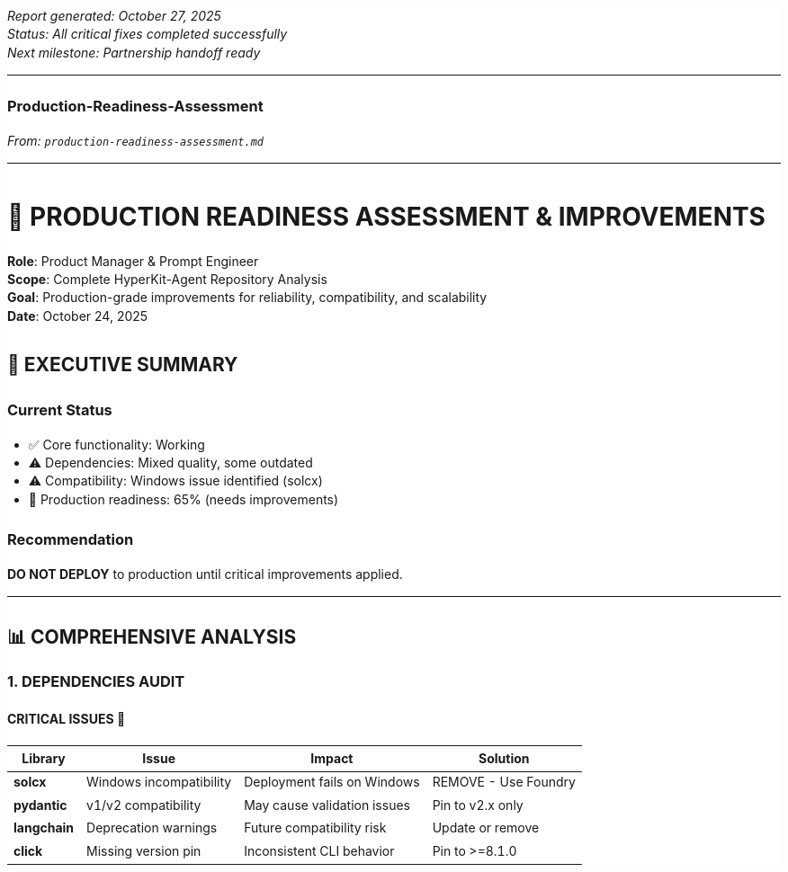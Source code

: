 
*Report generated: October 27, 2025*  
*Status: All critical fixes completed successfully*  
*Next milestone: Partnership handoff ready*


---


### Production-Readiness-Assessment

*From: `production-readiness-assessment.md`*

---

# 🏢 PRODUCTION READINESS ASSESSMENT & IMPROVEMENTS

**Role**: Product Manager & Prompt Engineer  
**Scope**: Complete HyperKit-Agent Repository Analysis  
**Goal**: Production-grade improvements for reliability, compatibility, and scalability  
**Date**: October 24, 2025


## 🎯 EXECUTIVE SUMMARY

### Current Status
- ✅ Core functionality: Working
- ⚠️ Dependencies: Mixed quality, some outdated
- ⚠️ Compatibility: Windows issue identified (solcx)
- 🔴 Production readiness: 65% (needs improvements)

### Recommendation
**DO NOT DEPLOY** to production until critical improvements applied.

---

## 📊 COMPREHENSIVE ANALYSIS

### 1. DEPENDENCIES AUDIT

#### **CRITICAL ISSUES** 🔴

| Library | Issue | Impact | Solution |
|---------|-------|--------|----------|
| **solcx** | Windows incompatibility | Deployment fails on Windows | REMOVE - Use Foundry |
| **pydantic** | v1/v2 compatibility | May cause validation issues | Pin to v2.x only |
| **langchain** | Deprecation warnings | Future compatibility risk | Update or remove |
| **click** | Missing version pin | Inconsistent CLI behavior | Pin to >=8.1.0 |
